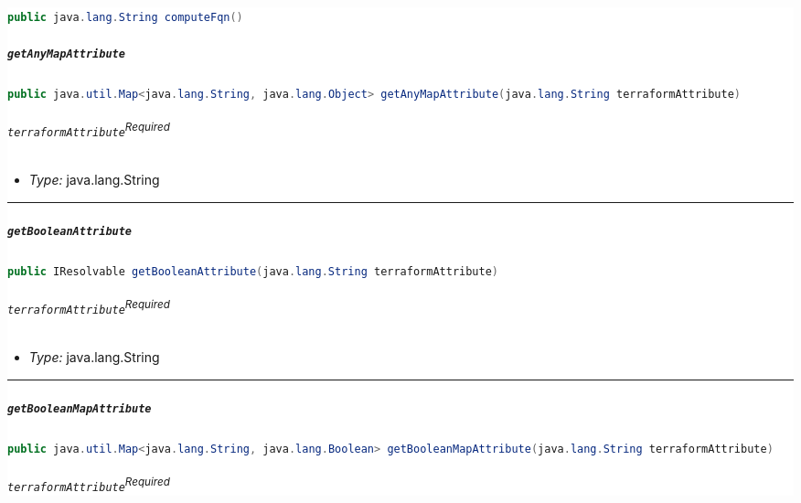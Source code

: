 ```java
public java.lang.String computeFqn()
```

##### `getAnyMapAttribute` <a name="getAnyMapAttribute" id="rhizo-co-terraform-provider-oci.apmSyntheticsOnPremiseVantagePoint.ApmSyntheticsOnPremiseVantagePointTimeoutsOutputReference.getAnyMapAttribute"></a>

```java
public java.util.Map<java.lang.String, java.lang.Object> getAnyMapAttribute(java.lang.String terraformAttribute)
```

###### `terraformAttribute`<sup>Required</sup> <a name="terraformAttribute" id="rhizo-co-terraform-provider-oci.apmSyntheticsOnPremiseVantagePoint.ApmSyntheticsOnPremiseVantagePointTimeoutsOutputReference.getAnyMapAttribute.parameter.terraformAttribute"></a>

- *Type:* java.lang.String

---

##### `getBooleanAttribute` <a name="getBooleanAttribute" id="rhizo-co-terraform-provider-oci.apmSyntheticsOnPremiseVantagePoint.ApmSyntheticsOnPremiseVantagePointTimeoutsOutputReference.getBooleanAttribute"></a>

```java
public IResolvable getBooleanAttribute(java.lang.String terraformAttribute)
```

###### `terraformAttribute`<sup>Required</sup> <a name="terraformAttribute" id="rhizo-co-terraform-provider-oci.apmSyntheticsOnPremiseVantagePoint.ApmSyntheticsOnPremiseVantagePointTimeoutsOutputReference.getBooleanAttribute.parameter.terraformAttribute"></a>

- *Type:* java.lang.String

---

##### `getBooleanMapAttribute` <a name="getBooleanMapAttribute" id="rhizo-co-terraform-provider-oci.apmSyntheticsOnPremiseVantagePoint.ApmSyntheticsOnPremiseVantagePointTimeoutsOutputReference.getBooleanMapAttribute"></a>

```java
public java.util.Map<java.lang.String, java.lang.Boolean> getBooleanMapAttribute(java.lang.String terraformAttribute)
```

###### `terraformAttribute`<sup>Required</sup> <a name="terraformAttribute" id="rhizo-co-terraform-provider-oci.apmSyntheticsOnPremiseVantagePoint.ApmSyntheticsOnPremiseVantagePointTimeoutsOutputReference.getBooleanMapAttribute.parameter.terraformAttribute"></a>
